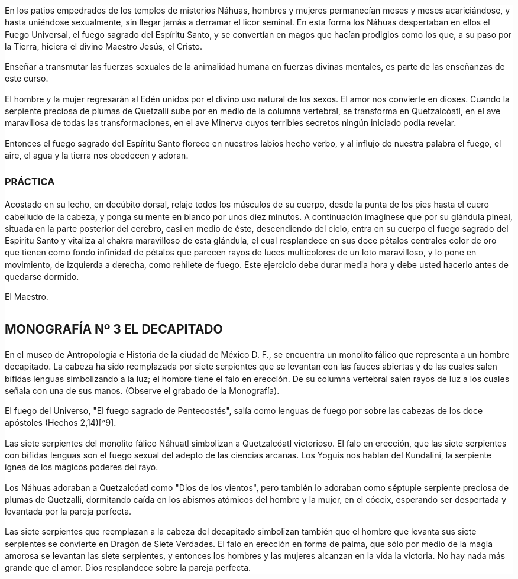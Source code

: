 En los patios empedrados de los templos de misterios Náhuas, hombres y mujeres permanecían meses y meses acariciándose, y hasta uniéndose sexualmente, sin llegar jamás a derramar el licor seminal. En esta forma los Náhuas despertaban en ellos el Fuego Universal, el fuego sagrado del Espíritu Santo, y se convertían en magos que hacían prodigios como los que, a su paso por la Tierra, hiciera el divino Maestro Jesús, el Cristo.

Enseñar a transmutar las fuerzas sexuales de la animalidad humana en fuerzas divinas mentales, es parte de las enseñanzas de este curso.

El hombre y la mujer regresarán al Edén unidos por el divino uso natural de los sexos. El amor nos convierte en dioses. Cuando la serpiente preciosa de plumas de Quetzalli sube por en medio de la columna vertebral, se transforma en Quetzalcóatl, en el ave maravillosa de todas las transformaciones, en el ave Minerva cuyos terribles secretos ningún iniciado podía revelar.

Entonces el fuego sagrado del Espíritu Santo florece en nuestros labios hecho verbo, y al influjo de nuestra palabra el fuego, el aire, el agua y la tierra nos obedecen y adoran.

### PRÁCTICA

Acostado en su lecho, en decúbito dorsal, relaje todos los músculos de su cuerpo, desde la punta de los pies hasta el cuero cabelludo de la cabeza, y ponga su mente en blanco por unos diez minutos. A continuación imagínese que por su glándula pineal, situada en la parte posterior del cerebro, casi en medio de éste, descendiendo del cielo, entra en su cuerpo el fuego sagrado del Espíritu Santo y vitaliza al chakra maravilloso de esta glándula, el cual resplandece en sus doce pétalos centrales color de oro que tienen como fondo infinidad de pétalos que parecen rayos de luces multicolores de un loto maravilloso, y lo pone en movimiento, de izquierda a derecha, como rehilete de fuego. Este ejercicio debe durar media hora y debe usted hacerlo antes de quedarse dormido.

El Maestro.

## MONOGRAFÍA Nº 3 EL DECAPITADO

En el museo de Antropología e Historia de la ciudad de México D. F., se encuentra un monolito fálico que representa a un hombre decapitado. La cabeza ha sido reemplazada por siete serpientes que se levantan con las fauces abiertas y de las cuales salen bífidas lenguas simbolizando a la luz; el hombre tiene el falo en erección. De su columna vertebral salen rayos de luz a los cuales señala con una de sus manos. (Observe el grabado de la Monografía).

El fuego del Universo, "El fuego sagrado de Pentecostés", salía como lenguas de fuego por sobre las cabezas de los doce apóstoles (Hechos 2,14)[^9].

Las siete serpientes del monolito fálico Náhuatl simbolizan a Quetzalcóatl victorioso. El falo en erección, que las siete serpientes con bífidas lenguas son el fuego sexual del adepto de las ciencias arcanas. Los Yoguis nos hablan del Kundalini, la serpiente ígnea de los mágicos poderes del rayo.

Los Náhuas adoraban a Quetzalcóatl como "Dios de los vientos", pero también lo adoraban como séptuple serpiente preciosa de plumas de Quetzalli, dormitando caída en los abismos atómicos del hombre y la mujer, en el cóccix, esperando ser despertada y levantada por la pareja perfecta.

Las siete serpientes que reemplazan a la cabeza del decapitado simbolizan también que el hombre que levanta sus siete serpientes se convierte en Dragón de Siete Verdades. El falo en erección en forma de palma, que sólo por medio de la magia amorosa se levantan las siete serpientes, y entonces los hombres y las mujeres alcanzan en la vida la victoria. No hay nada más grande que el amor. Dios resplandece sobre la pareja perfecta.
